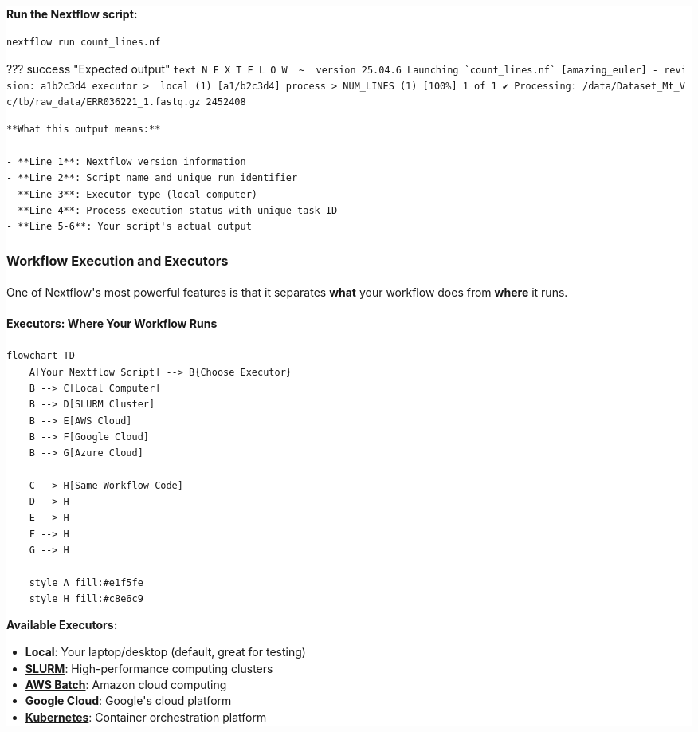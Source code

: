 **Run the Nextflow script:**

```bash
nextflow run count_lines.nf
```

??? success "Expected output"
    ```text
    N E X T F L O W  ~  version 25.04.6
    Launching `count_lines.nf` [amazing_euler] - revision: a1b2c3d4
    executor >  local (1)
    [a1/b2c3d4] process > NUM_LINES (1) [100%] 1 of 1 ✔
    Processing: /data/Dataset_Mt_Vc/tb/raw_data/ERR036221_1.fastq.gz
    2452408
    ```

    **What this output means:**
    
    - **Line 1**: Nextflow version information
    - **Line 2**: Script name and unique run identifier
    - **Line 3**: Executor type (local computer)
    - **Line 4**: Process execution status with unique task ID
    - **Line 5-6**: Your script's actual output

### Workflow Execution and Executors

One of Nextflow's most powerful features is that it separates **what** your workflow does from **where** it runs.

#### **Executors: Where Your Workflow Runs**

```mermaid
flowchart TD
    A[Your Nextflow Script] --> B{Choose Executor}
    B --> C[Local Computer]
    B --> D[SLURM Cluster]
    B --> E[AWS Cloud]
    B --> F[Google Cloud]
    B --> G[Azure Cloud]

    C --> H[Same Workflow Code]
    D --> H
    E --> H
    F --> H
    G --> H

    style A fill:#e1f5fe
    style H fill:#c8e6c9
```

**Available Executors:**

- **Local**: Your laptop/desktop (default, great for testing)
- **[SLURM](https://slurm.schedmd.com/documentation.html)**: High-performance computing clusters
- **[AWS Batch](https://aws.amazon.com/batch/)**: Amazon cloud computing
- **[Google Cloud](https://cloud.google.com/batch)**: Google's cloud platform
- **[Kubernetes](https://kubernetes.io/)**: Container orchestration platform
